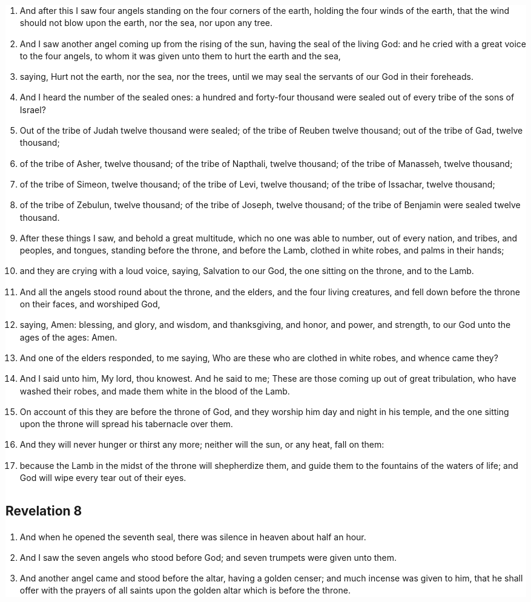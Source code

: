 1. And after this I saw four angels standing on the four corners of the earth, holding the four winds of the earth, that the wind should not blow upon the earth, nor the sea, nor upon any tree.

2. And I saw another angel coming up from the rising of the sun, having the seal of the living God: and he cried with a great voice to the four angels, to whom it was given unto them to hurt the earth and the sea,

3. saying, Hurt not the earth, nor the sea, nor the trees, until we may seal the servants of our God in their foreheads.

4. And I heard the number of the sealed ones: a hundred and forty-four thousand were sealed out of every tribe of the sons of Israel?

5. Out of the tribe of Judah twelve thousand were sealed; of the tribe of Reuben twelve thousand; out of the tribe of Gad, twelve thousand;

6. of the tribe of Asher, twelve thousand; of the tribe of Napthali, twelve thousand; of the tribe of Manasseh, twelve thousand;

7. of the tribe of Simeon, twelve thousand; of the tribe of Levi, twelve thousand; of the tribe of Issachar, twelve thousand;

8. of the tribe of Zebulun, twelve thousand; of the tribe of Joseph, twelve thousand; of the tribe of Benjamin were sealed twelve thousand.

9. After these things I saw, and behold a great multitude, which no one was able to number, out of every nation, and tribes, and peoples, and tongues, standing before the throne, and before the Lamb, clothed in white robes, and palms in their hands;

10. and they are crying with a loud voice, saying, Salvation to our God, the one sitting on the throne, and to the Lamb.

11. And all the angels stood round about the throne, and the elders, and the four living creatures, and fell down before the throne on their faces, and worshiped God,

12. saying, Amen: blessing, and glory, and wisdom, and thanksgiving, and honor, and power, and strength, to our God unto the ages of the ages: Amen.

13. And one of the elders responded, to me saying, Who are these who are clothed in white robes, and whence came they?

14. And I said unto him, My lord, thou knowest. And he said to me; These are those coming up out of great tribulation, who have washed their robes, and made them white in the blood of the Lamb.

15. On account of this they are before the throne of God, and they worship him day and night in his temple, and the one sitting upon the throne will spread his tabernacle over them.

16. And they will never hunger or thirst any more; neither will the sun, or any heat, fall on them:

17. because the Lamb in the midst of the throne will shepherdize them, and guide them to the fountains of the waters of life; and God will wipe every tear out of their eyes. 

## Revelation 8

1. And when he opened the seventh seal, there was silence in heaven about half an hour.

2. And I saw the seven angels who stood before God; and seven trumpets were given unto them.

3. And another angel came and stood before the altar, having a golden censer; and much incense was given to him, that he shall offer with the prayers of all saints upon the golden altar which is before the throne.
